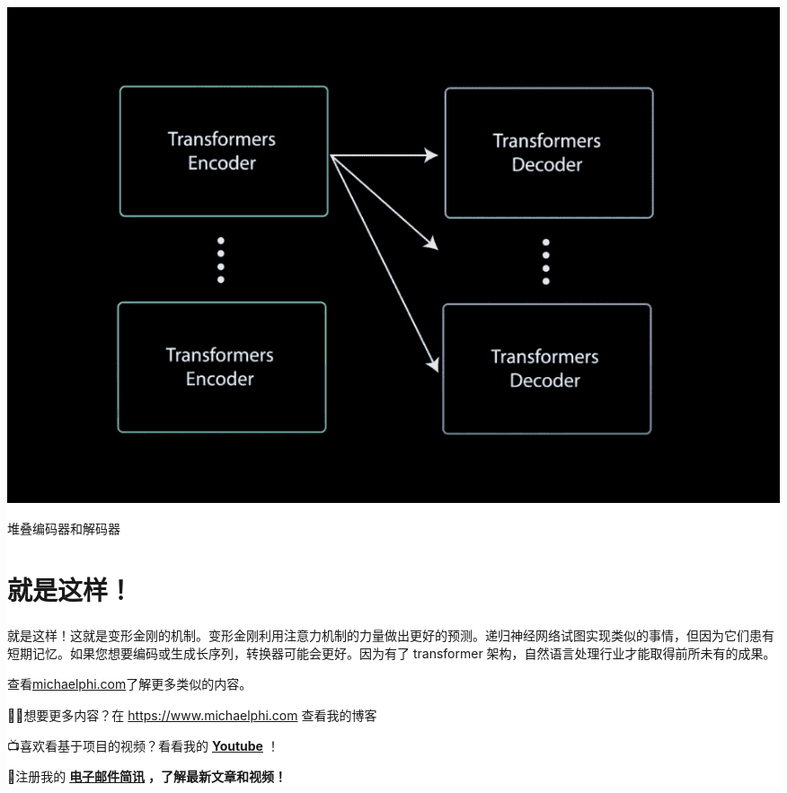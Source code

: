 ![](img/84c22bf34464b9e80d169ebffb666c78.png)

堆叠编码器和解码器

# 就是这样！

就是这样！这就是变形金刚的机制。变形金刚利用注意力机制的力量做出更好的预测。递归神经网络试图实现类似的事情，但因为它们患有短期记忆。如果您想要编码或生成长序列，转换器可能会更好。因为有了 transformer 架构，自然语言处理行业才能取得前所未有的成果。

查看[michaelphi.com](https://www.michaelphi.com/)了解更多类似的内容。

✍🏽想要更多内容？在 https://www.michaelphi.com 查看我的博客

📺喜欢看基于项目的视频？看看我的 [**Youtube**](https://www.youtube.com/channel/UCYpBgT4riB-VpsBBBQkblqQ?view_as=subscriber) ！

🥇注册我的 [**电子邮件简讯**](http://eepurl.com/gwy3hj) **，了解最新文章和视频！**